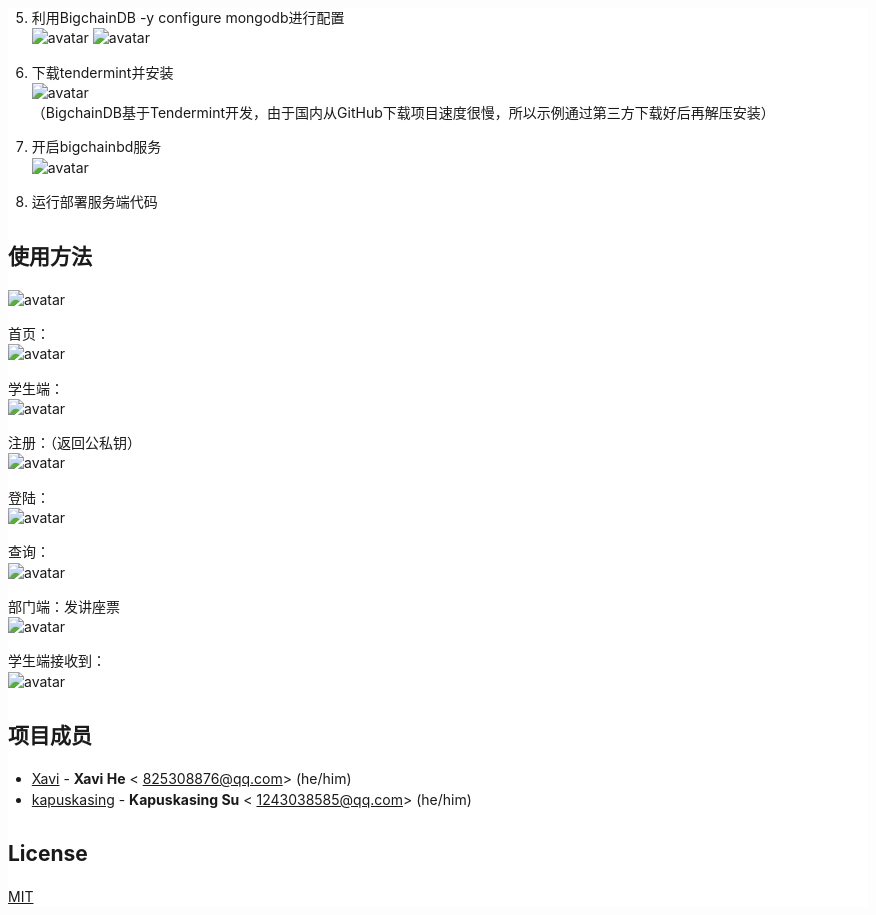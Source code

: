 5. 利用BigchainDB -y configure mongodb进行配置</br>
![avatar](/images/installation5_1.png)
![avatar](/images/installation5_2.png)

6. 下载tendermint并安装</br>
![avatar](/images/installation6.png)</br>
（BigchainDB基于Tendermint开发，由于国内从GitHub下载项目速度很慢，所以示例通过第三方下载好后再解压安装）

7. 开启bigchainbd服务</br>
![avatar](/images/installation7.png)

8. 运行部署服务端代码

## 使用方法 <a name="Usage"></a>
![avatar](/images/usage1.png)

首页：</br>
![avatar](/images/usage2.png)

学生端：</br>
![avatar](/images/usage3.png)

注册：（返回公私钥）</br>
![avatar](/images/usage4.png)

登陆：</br>
![avatar](/images/usage5.png)

查询：</br>
![avatar](/images/usage6.png)

部门端：发讲座票</br>
![avatar](/images/usage7.png)

学生端接收到：</br>
![avatar](/images/usage8.png)

## 项目成员 <a name="Members"></a>

- [Xavi](https://github.com/HeXavi8) - **Xavi He** &lt; 825308876@qq.com&gt; (he/him)
- [kapuskasing](https://github.com/kapuskasing) - **Kapuskasing Su** &lt; 1243038585@qq.com&gt; (he/him)

## License <a name="License"></a>
[MIT](../LICENSE)
